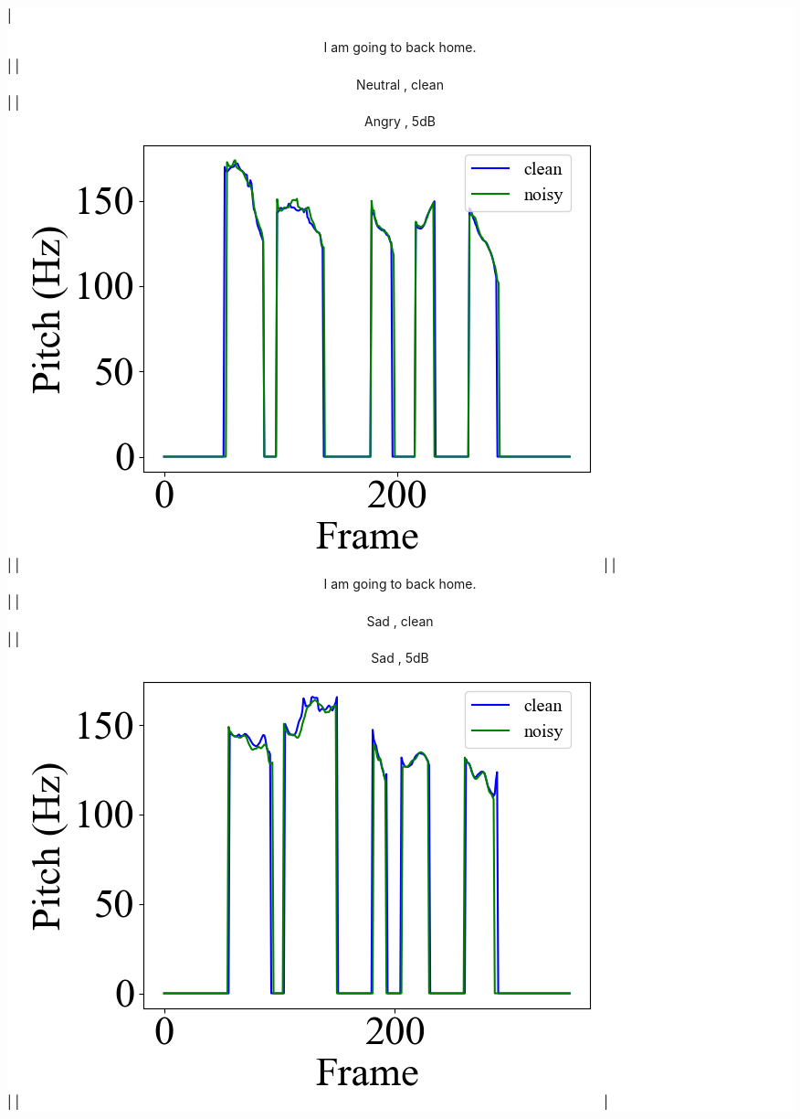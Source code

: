 | <center>I am going to back home.</center>| <audio class="audio-player2" src="visualStudy/spk_ref.wav" controls preload></audio> |  <center>Neutral , clean <audio class="audio-player2" src="visualStudy/clean_neutral_emo_ref.wav" controls preload></audio></center> | <audio class="audio-player2" src="visualStudy/Syn_neutral.wav" controls preload></audio> |<center>Angry , 5dB <audio class="audio-player2" src="visualStudy/5db_neutral_emo_ref.wav" controls preload></audio> </center>| <audio class="audio-player2" src="visualStudy/Syn_neutral_5db.wav" controls preload></audio> |<img class="pic_pitch" src="fig/40.png" alt="The overview of NCE-TTS">|
| <center>I am going to back home.</center>| <audio class="audio-player2" src="visualStudy/spk_ref.wav" controls preload></audio> |  <center>Sad , clean <audio class="audio-player2" src="visualStudy/clean_sad_emo_ref.wav" controls preload></audio></center> | <audio class="audio-player2" src="visualStudy/Syn_sad.wav" controls preload></audio> |<center>Sad , 5dB <audio class="audio-player2" src="visualStudy/5db_sad_emo_ref.wav" controls preload></audio> </center>| <audio class="audio-player2" src="visualStudy/Syn_Sad_5db.wav" controls preload></audio> |<img class="pic_pitch" src="fig/60.png" alt="The overview of NCE-TTS">|